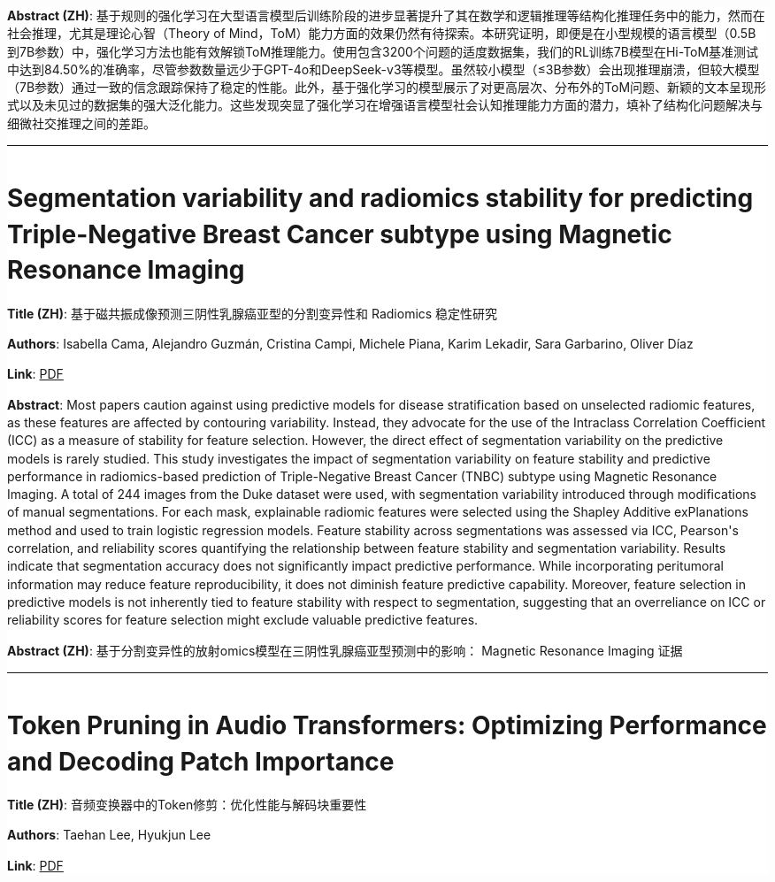 **Abstract (ZH)**: 基于规则的强化学习在大型语言模型后训练阶段的进步显著提升了其在数学和逻辑推理等结构化推理任务中的能力，然而在社会推理，尤其是理论心智（Theory of Mind，ToM）能力方面的效果仍然有待探索。本研究证明，即便是在小型规模的语言模型（0.5B到7B参数）中，强化学习方法也能有效解锁ToM推理能力。使用包含3200个问题的适度数据集，我们的RL训练7B模型在Hi-ToM基准测试中达到84.50%的准确率，尽管参数数量远少于GPT-4o和DeepSeek-v3等模型。虽然较小模型（$\leq$3B参数）会出现推理崩溃，但较大模型（7B参数）通过一致的信念跟踪保持了稳定的性能。此外，基于强化学习的模型展示了对更高层次、分布外的ToM问题、新颖的文本呈现形式以及未见过的数据集的强大泛化能力。这些发现突显了强化学习在增强语言模型社会认知推理能力方面的潜力，填补了结构化问题解决与细微社交推理之间的差距。 

---
# Segmentation variability and radiomics stability for predicting Triple-Negative Breast Cancer subtype using Magnetic Resonance Imaging 

**Title (ZH)**: 基于磁共振成像预测三阴性乳腺癌亚型的分割变异性和 Radiomics 稳定性研究 

**Authors**: Isabella Cama, Alejandro Guzmán, Cristina Campi, Michele Piana, Karim Lekadir, Sara Garbarino, Oliver Díaz  

**Link**: [PDF](https://arxiv.org/pdf/2504.01692)  

**Abstract**: Most papers caution against using predictive models for disease stratification based on unselected radiomic features, as these features are affected by contouring variability. Instead, they advocate for the use of the Intraclass Correlation Coefficient (ICC) as a measure of stability for feature selection. However, the direct effect of segmentation variability on the predictive models is rarely studied. This study investigates the impact of segmentation variability on feature stability and predictive performance in radiomics-based prediction of Triple-Negative Breast Cancer (TNBC) subtype using Magnetic Resonance Imaging. A total of 244 images from the Duke dataset were used, with segmentation variability introduced through modifications of manual segmentations. For each mask, explainable radiomic features were selected using the Shapley Additive exPlanations method and used to train logistic regression models. Feature stability across segmentations was assessed via ICC, Pearson's correlation, and reliability scores quantifying the relationship between feature stability and segmentation variability. Results indicate that segmentation accuracy does not significantly impact predictive performance. While incorporating peritumoral information may reduce feature reproducibility, it does not diminish feature predictive capability. Moreover, feature selection in predictive models is not inherently tied to feature stability with respect to segmentation, suggesting that an overreliance on ICC or reliability scores for feature selection might exclude valuable predictive features. 

**Abstract (ZH)**: 基于分割变异性的放射omics模型在三阴性乳腺癌亚型预测中的影响： Magnetic Resonance Imaging 证据 

---
# Token Pruning in Audio Transformers: Optimizing Performance and Decoding Patch Importance 

**Title (ZH)**: 音频变换器中的Token修剪：优化性能与解码块重要性 

**Authors**: Taehan Lee, Hyukjun Lee  

**Link**: [PDF](https://arxiv.org/pdf/2504.01690)  

